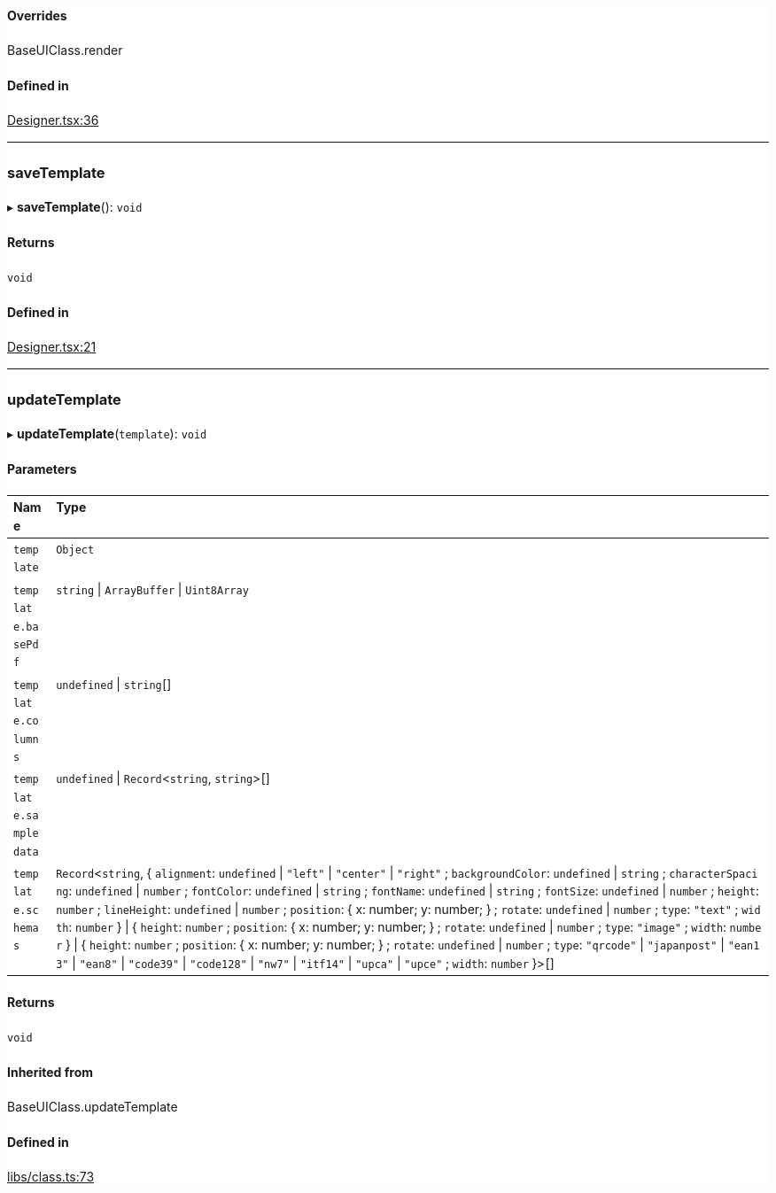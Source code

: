 #### Overrides

BaseUIClass.render

#### Defined in

[Designer.tsx:36](https://github.com/hand-dot/labelmake-ui/blob/c768c0e/src/Designer.tsx#L36)

___

### saveTemplate

▸ **saveTemplate**(): `void`

#### Returns

`void`

#### Defined in

[Designer.tsx:21](https://github.com/hand-dot/labelmake-ui/blob/c768c0e/src/Designer.tsx#L21)

___

### updateTemplate

▸ **updateTemplate**(`template`): `void`

#### Parameters

| Name | Type |
| :------ | :------ |
| `template` | `Object` |
| `template.basePdf` | `string` \| `ArrayBuffer` \| `Uint8Array` |
| `template.columns` | `undefined` \| `string`[] |
| `template.sampledata` | `undefined` \| `Record`<`string`, `string`\>[] |
| `template.schemas` | `Record`<`string`, { `alignment`: `undefined` \| ``"left"`` \| ``"center"`` \| ``"right"`` ; `backgroundColor`: `undefined` \| `string` ; `characterSpacing`: `undefined` \| `number` ; `fontColor`: `undefined` \| `string` ; `fontName`: `undefined` \| `string` ; `fontSize`: `undefined` \| `number` ; `height`: `number` ; `lineHeight`: `undefined` \| `number` ; `position`: { x: number; y: number; } ; `rotate`: `undefined` \| `number` ; `type`: ``"text"`` ; `width`: `number`  } \| { `height`: `number` ; `position`: { x: number; y: number; } ; `rotate`: `undefined` \| `number` ; `type`: ``"image"`` ; `width`: `number`  } \| { `height`: `number` ; `position`: { x: number; y: number; } ; `rotate`: `undefined` \| `number` ; `type`: ``"qrcode"`` \| ``"japanpost"`` \| ``"ean13"`` \| ``"ean8"`` \| ``"code39"`` \| ``"code128"`` \| ``"nw7"`` \| ``"itf14"`` \| ``"upca"`` \| ``"upce"`` ; `width`: `number`  }\>[] |

#### Returns

`void`

#### Inherited from

BaseUIClass.updateTemplate

#### Defined in

[libs/class.ts:73](https://github.com/hand-dot/labelmake-ui/blob/c768c0e/src/libs/class.ts#L73)
